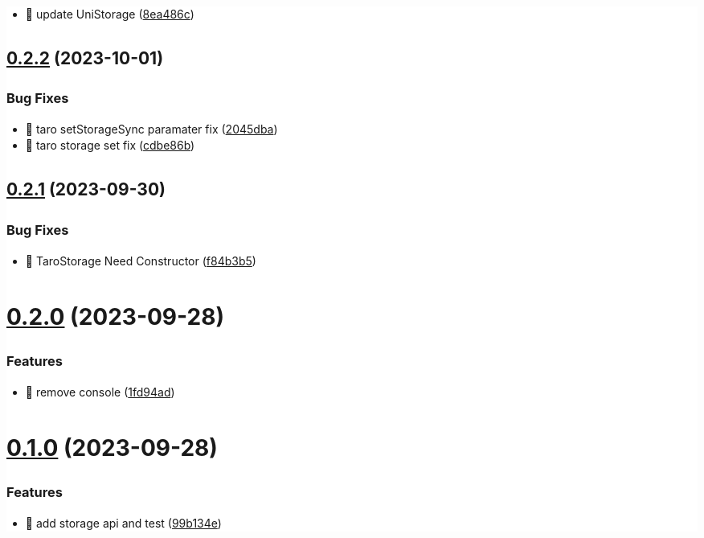 - 🐛 update UniStorage ([8ea486c](https://github.com/mudssky/jsutils/commit/8ea486c8a1d7314dbf3f9c77dafd5e67c3d86da2))

## [0.2.2](https://github.com/mudssky/jsutils/compare/v0.2.1...v0.2.2) (2023-10-01)

### Bug Fixes

- 🐛 taro setStorageSync paramater fix ([2045dba](https://github.com/mudssky/jsutils/commit/2045dba471202b3f1ceef08b2a9d5e92e8e390a6))
- 🐛 taro storage set fix ([cdbe86b](https://github.com/mudssky/jsutils/commit/cdbe86b73f34a8443bdd1322979cd08aa6c6fa18))

## [0.2.1](https://github.com/mudssky/jsutils/compare/v0.2.0...v0.2.1) (2023-09-30)

### Bug Fixes

- 🐛 TaroStorage Need Constructor ([f84b3b5](https://github.com/mudssky/jsutils/commit/f84b3b5eb240a94c3724cbd5d134aa10efbc15a4))

# [0.2.0](https://github.com/mudssky/jsutils/compare/v0.1.0...v0.2.0) (2023-09-28)

### Features

- 🎸 remove console ([1fd94ad](https://github.com/mudssky/jsutils/commit/1fd94adb81d021ea2dc13a9e57f34e86f1fa4f12))

# [0.1.0](https://github.com/mudssky/jsutils/compare/v0.0.6...v0.1.0) (2023-09-28)

### Features

- 🎸 add storage api and test ([99b134e](https://github.com/mudssky/jsutils/commit/99b134e5034d6bb7741b95dd7334698eacd4df6f))
